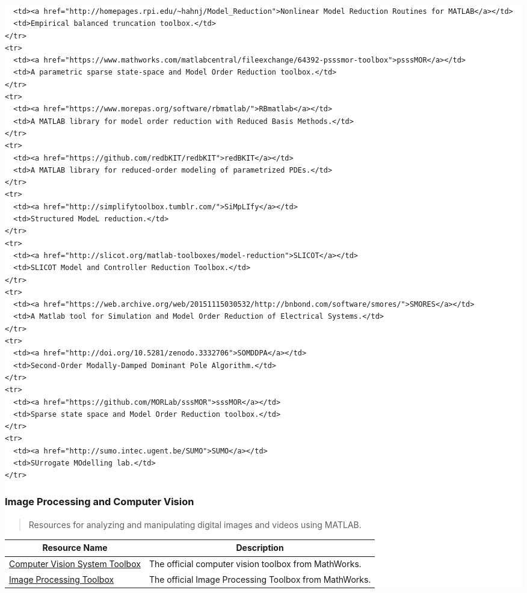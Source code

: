       <td><a href="http://homepages.rpi.edu/~hahnj/Model_Reduction">Nonlinear Model Reduction Routines for MATLAB</a></td>
      <td>Empirical balanced truncation toolbox.</td>
    </tr>
    <tr>
      <td><a href="https://www.mathworks.com/matlabcentral/fileexchange/64392-psssmor-toolbox">psssMOR</a></td>
      <td>A parametric sparse state-space and Model Order Reduction toolbox.</td>
    </tr>
    <tr>
      <td><a href="https://www.morepas.org/software/rbmatlab/">RBmatlab</a></td>
      <td>A MATLAB library for model order reduction with Reduced Basis Methods.</td>
    </tr>
    <tr>
      <td><a href="https://github.com/redbKIT/redbKIT">redBKIT</a></td>
      <td>A MATLAB library for reduced-order modeling of parametrized PDEs.</td>
    </tr>
    <tr>
      <td><a href="http://simplifytoolbox.tumblr.com/">SiMpLIfy</a></td>
      <td>Structured ModeL reduction.</td>
    </tr>
    <tr>
      <td><a href="http://slicot.org/matlab-toolboxes/model-reduction">SLICOT</a></td>
      <td>SLICOT Model and Controller Reduction Toolbox.</td>
    </tr>
    <tr>
      <td><a href="https://web.archive.org/web/20151115030532/http://bnbond.com/software/smores/">SMORES</a></td>
      <td>A Matlab tool for Simulation and Model Order Reduction of Electrical Systems.</td>
    </tr>
    <tr>
      <td><a href="http://doi.org/10.5281/zenodo.3332706">SOMDDPA</a></td>
      <td>Second-Order Modally-Damped Dominant Pole Algorithm.</td>
    </tr>
    <tr>
      <td><a href="https://github.com/MORLab/sssMOR">sssMOR</a></td>
      <td>Sparse state space and Model Order Reduction toolbox.</td>
    </tr>
    <tr>
      <td><a href="http://sumo.intec.ugent.be/SUMO">SUMO</a></td>
      <td>SUrrogate MOdelling lab.</td>
    </tr>
  </tbody>
</table>

### Image Processing and Computer Vision
> Resources for analyzing and manipulating digital images and videos using MATLAB.

<table>
  <thead>
    <tr>
      <th>Resource Name</th>
      <th>Description</th>
    </tr>
  </thead>
  <tbody>
    <tr>
      <td><a href="http://uk.mathworks.com/products/computer-vision/">Computer Vision System Toolbox</a></td>
      <td>The official computer vision toolbox from MathWorks.</td>
    </tr>
    <tr>
      <td><a href="http://uk.mathworks.com/products/image/">Image Processing Toolbox</a></td>
      <td>The official Image Processing Toolbox from MathWorks.</td>